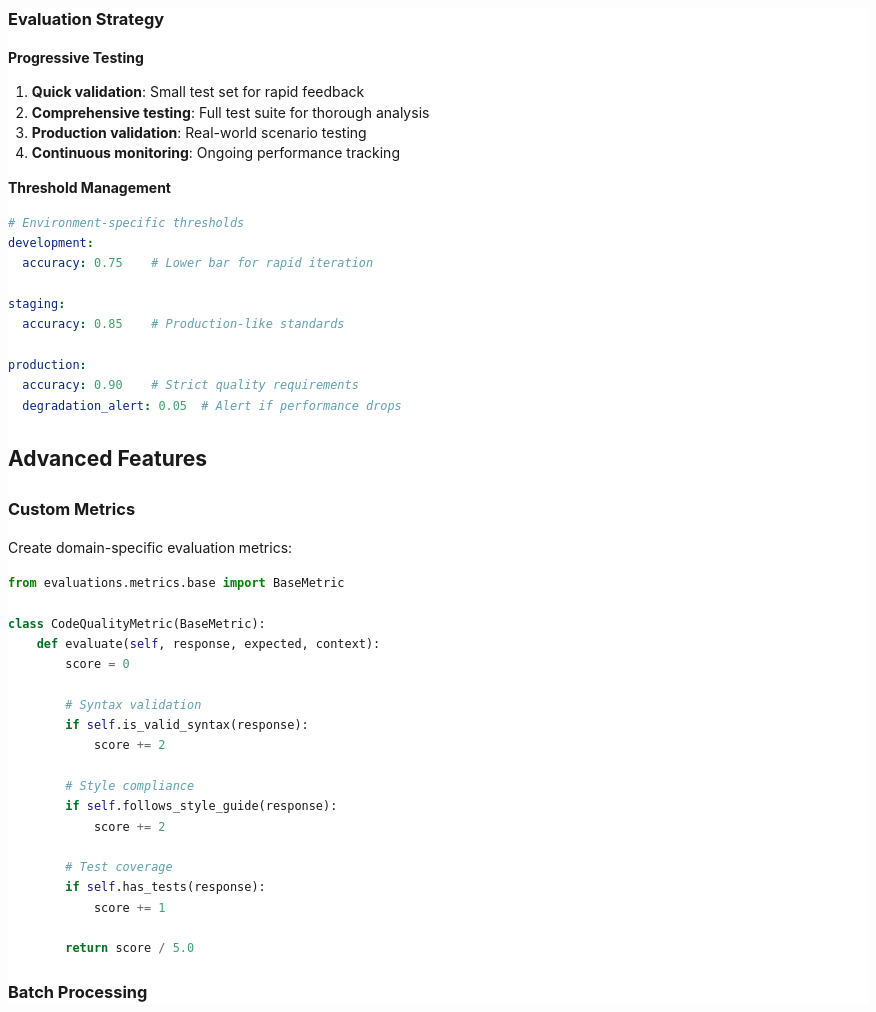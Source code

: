 ### Evaluation Strategy

**Progressive Testing**
1. **Quick validation**: Small test set for rapid feedback
2. **Comprehensive testing**: Full test suite for thorough analysis
3. **Production validation**: Real-world scenario testing
4. **Continuous monitoring**: Ongoing performance tracking

**Threshold Management**
```yaml
# Environment-specific thresholds
development:
  accuracy: 0.75    # Lower bar for rapid iteration
  
staging:
  accuracy: 0.85    # Production-like standards
  
production:
  accuracy: 0.90    # Strict quality requirements
  degradation_alert: 0.05  # Alert if performance drops
```

## Advanced Features

### Custom Metrics

Create domain-specific evaluation metrics:

```python
from evaluations.metrics.base import BaseMetric

class CodeQualityMetric(BaseMetric):
    def evaluate(self, response, expected, context):
        score = 0
        
        # Syntax validation
        if self.is_valid_syntax(response):
            score += 2
            
        # Style compliance
        if self.follows_style_guide(response):
            score += 2
            
        # Test coverage
        if self.has_tests(response):
            score += 1
            
        return score / 5.0
```

### Batch Processing
